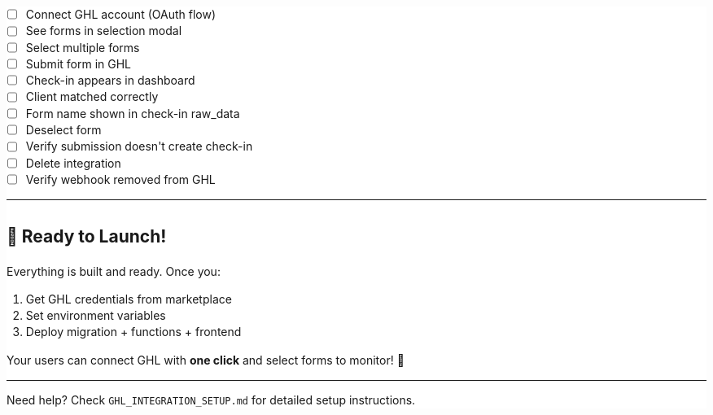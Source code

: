 - [ ] Connect GHL account (OAuth flow)
- [ ] See forms in selection modal
- [ ] Select multiple forms
- [ ] Submit form in GHL
- [ ] Check-in appears in dashboard
- [ ] Client matched correctly
- [ ] Form name shown in check-in raw_data
- [ ] Deselect form
- [ ] Verify submission doesn't create check-in
- [ ] Delete integration
- [ ] Verify webhook removed from GHL

---

## 🚀 Ready to Launch!

Everything is built and ready. Once you:
1. Get GHL credentials from marketplace
2. Set environment variables
3. Deploy migration + functions + frontend

Your users can connect GHL with **one click** and select forms to monitor! 🎉

---

Need help? Check `GHL_INTEGRATION_SETUP.md` for detailed setup instructions.

